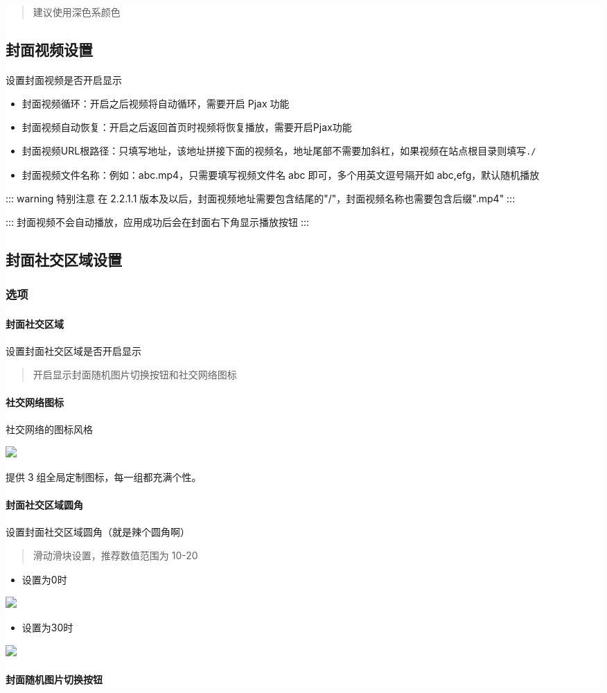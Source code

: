 > 建议使用深色系颜色

## 封面视频设置

设置封面视频是否开启显示

- 封面视频循环：开启之后视频将自动循环，需要开启 Pjax 功能

- 封面视频自动恢复：开启之后返回首页时视频将恢复播放，需要开启Pjax功能

- 封面视频URL根路径：只填写地址，该地址拼接下面的视频名，地址尾部不需要加斜杠，如果视频在站点根目录则填写`./`

- 封面视频文件名称：例如：abc.mp4，只需要填写视频文件名 abc 即可，多个用英文逗号隔开如 abc,efg，默认随机播放

::: warning 特别注意
在 2.2.1.1 版本及以后，封面视频地址需要包含结尾的"/"，封面视频名称也需要包含后缀".mp4"
:::

:::
封面视频不会自动播放，应用成功后会在封面右下角显示播放按钮
:::

## 封面社交区域设置

### 选项

#### 封面社交区域

设置封面社交区域是否开启显示

> 开启显示封面随机图片切换按钮和社交网络图标

#### 社交网络图标

社交网络的图标风格

![](/shots/icons.png)

提供 3 组全局定制图标，每一组都充满个性。

#### 封面社交区域圆角

设置封面社交区域圆角（就是辣个圆角啊）

> 滑动滑块设置，推荐数值范围为 10-20

- 设置为0时

![](/user-images.githubusercontent.com/103624556/233822051-9c79260a-ec65-4072-8ef6-eded9dceb855.png)

- 设置为30时

![](/user-images.githubusercontent.com/103624556/233822094-9fda2951-95f0-48db-bf6b-88b3767965cf.png)

#### 封面随机图片切换按钮
